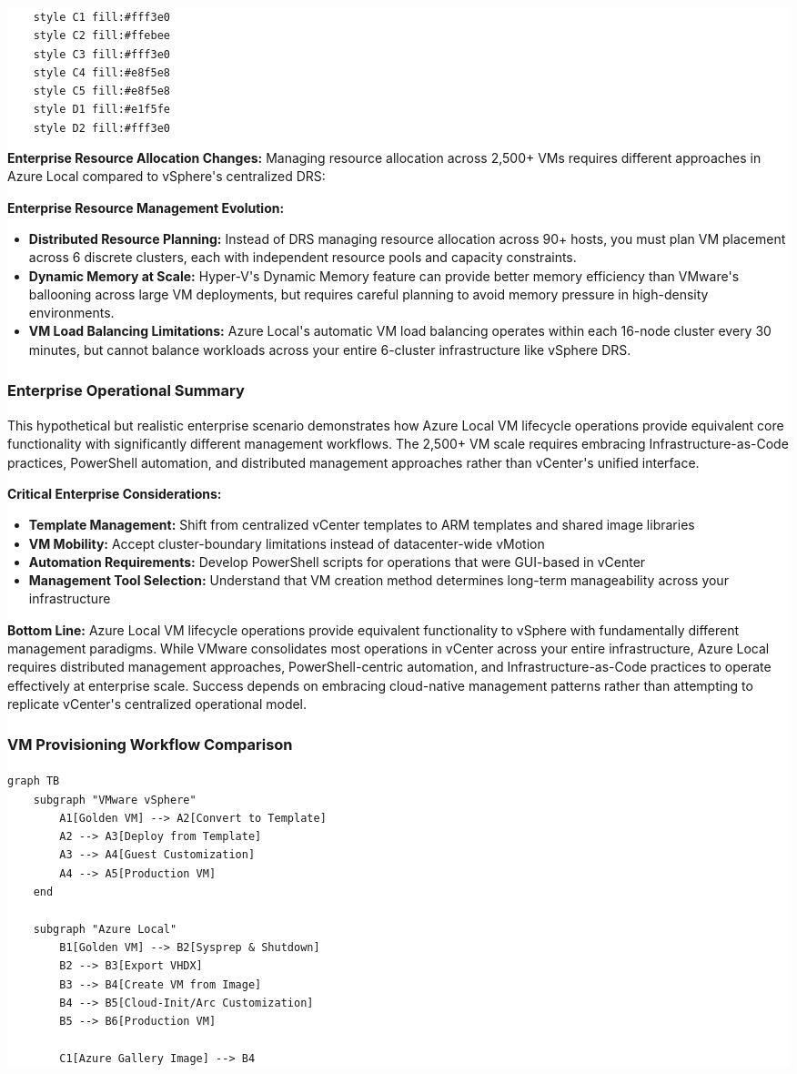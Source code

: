 ```mermaid
    style C1 fill:#fff3e0
    style C2 fill:#ffebee
    style C3 fill:#fff3e0
    style C4 fill:#e8f5e8
    style C5 fill:#e8f5e8
    style D1 fill:#e1f5fe
    style D2 fill:#fff3e0
```

**Enterprise Resource Allocation Changes:** Managing resource allocation across 2,500+ VMs requires different approaches in Azure Local compared to vSphere's centralized DRS:

**Enterprise Resource Management Evolution:**
- **Distributed Resource Planning:** Instead of DRS managing resource allocation across 90+ hosts, you must plan VM placement across 6 discrete clusters, each with independent resource pools and capacity constraints.
- **Dynamic Memory at Scale:** Hyper-V's Dynamic Memory feature can provide better memory efficiency than VMware's ballooning across large VM deployments, but requires careful planning to avoid memory pressure in high-density environments.
- **VM Load Balancing Limitations:** Azure Local's automatic VM load balancing operates within each 16-node cluster every 30 minutes, but cannot balance workloads across your entire 6-cluster infrastructure like vSphere DRS.

### Enterprise Operational Summary

This hypothetical but realistic enterprise scenario demonstrates how Azure Local VM lifecycle operations provide equivalent core functionality with significantly different management workflows. The 2,500+ VM scale requires embracing Infrastructure-as-Code practices, PowerShell automation, and distributed management approaches rather than vCenter's unified interface.

**Critical Enterprise Considerations:**
- **Template Management:** Shift from centralized vCenter templates to ARM templates and shared image libraries
- **VM Mobility:** Accept cluster-boundary limitations instead of datacenter-wide vMotion
- **Automation Requirements:** Develop PowerShell scripts for operations that were GUI-based in vCenter
- **Management Tool Selection:** Understand that VM creation method determines long-term manageability across your infrastructure

**Bottom Line:** Azure Local VM lifecycle operations provide equivalent functionality to vSphere with fundamentally different management paradigms. While VMware consolidates most operations in vCenter across your entire infrastructure, Azure Local requires distributed management approaches, PowerShell-centric automation, and Infrastructure-as-Code practices to operate effectively at enterprise scale. Success depends on embracing cloud-native management patterns rather than attempting to replicate vCenter's centralized operational model.

### VM Provisioning Workflow Comparison

```mermaid
graph TB
    subgraph "VMware vSphere"
        A1[Golden VM] --> A2[Convert to Template]
        A2 --> A3[Deploy from Template]
        A3 --> A4[Guest Customization]
        A4 --> A5[Production VM]
    end
    
    subgraph "Azure Local"
        B1[Golden VM] --> B2[Sysprep & Shutdown]
        B2 --> B3[Export VHDX]
        B3 --> B4[Create VM from Image]
        B4 --> B5[Cloud-Init/Arc Customization]
        B5 --> B6[Production VM]
        
        C1[Azure Gallery Image] --> B4
```